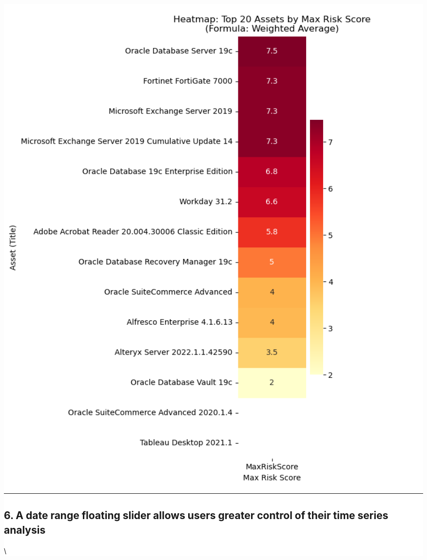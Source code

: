 ![image.png](8152faed-a60d-445b-8a79-c42abc3ab73f.png)
***
## 6. A date range floating slider allows users greater control of their time series analysis
\
